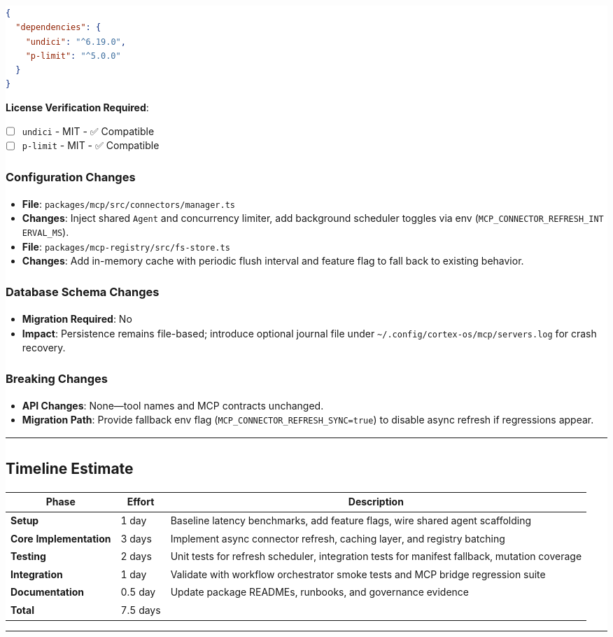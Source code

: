 ```json
{
  "dependencies": {
    "undici": "^6.19.0",
    "p-limit": "^5.0.0"
  }
}
```

**License Verification Required**:

- [ ] `undici` - MIT - ✅ Compatible
- [ ] `p-limit` - MIT - ✅ Compatible

### Configuration Changes

- **File**: `packages/mcp/src/connectors/manager.ts`
- **Changes**: Inject shared `Agent` and concurrency limiter, add background scheduler toggles via env (`MCP_CONNECTOR_REFRESH_INTERVAL_MS`).
- **File**: `packages/mcp-registry/src/fs-store.ts`
- **Changes**: Add in-memory cache with periodic flush interval and feature flag to fall back to existing behavior.

### Database Schema Changes

- **Migration Required**: No
- **Impact**: Persistence remains file-based; introduce optional journal file under `~/.config/cortex-os/mcp/servers.log` for crash recovery.

### Breaking Changes

- **API Changes**: None—tool names and MCP contracts unchanged.
- **Migration Path**: Provide fallback env flag (`MCP_CONNECTOR_REFRESH_SYNC=true`) to disable async refresh if regressions appear.

---

## Timeline Estimate

| Phase | Effort | Description |
|-------|--------|-------------|
| **Setup** | 1 day | Baseline latency benchmarks, add feature flags, wire shared agent scaffolding |
| **Core Implementation** | 3 days | Implement async connector refresh, caching layer, and registry batching |
| **Testing** | 2 days | Unit tests for refresh scheduler, integration tests for manifest fallback, mutation coverage |
| **Integration** | 1 day | Validate with workflow orchestrator smoke tests and MCP bridge regression suite |
| **Documentation** | 0.5 day | Update package READMEs, runbooks, and governance evidence |
| **Total** | 7.5 days | |

---
